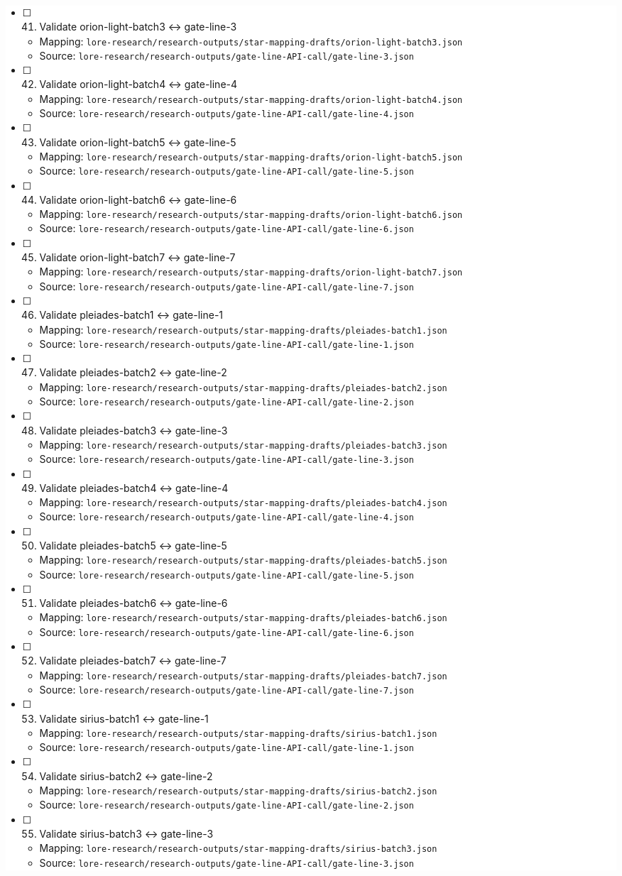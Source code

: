 - [ ] 41. Validate orion-light-batch3 ↔ gate-line-3
  - Mapping: `lore-research/research-outputs/star-mapping-drafts/orion-light-batch3.json`
  - Source: `lore-research/research-outputs/gate-line-API-call/gate-line-3.json`

- [ ] 42. Validate orion-light-batch4 ↔ gate-line-4
  - Mapping: `lore-research/research-outputs/star-mapping-drafts/orion-light-batch4.json`
  - Source: `lore-research/research-outputs/gate-line-API-call/gate-line-4.json`

- [ ] 43. Validate orion-light-batch5 ↔ gate-line-5
  - Mapping: `lore-research/research-outputs/star-mapping-drafts/orion-light-batch5.json`
  - Source: `lore-research/research-outputs/gate-line-API-call/gate-line-5.json`

- [ ] 44. Validate orion-light-batch6 ↔ gate-line-6
  - Mapping: `lore-research/research-outputs/star-mapping-drafts/orion-light-batch6.json`
  - Source: `lore-research/research-outputs/gate-line-API-call/gate-line-6.json`

- [ ] 45. Validate orion-light-batch7 ↔ gate-line-7
  - Mapping: `lore-research/research-outputs/star-mapping-drafts/orion-light-batch7.json`
  - Source: `lore-research/research-outputs/gate-line-API-call/gate-line-7.json`

- [ ] 46. Validate pleiades-batch1 ↔ gate-line-1
  - Mapping: `lore-research/research-outputs/star-mapping-drafts/pleiades-batch1.json`
  - Source: `lore-research/research-outputs/gate-line-API-call/gate-line-1.json`

- [ ] 47. Validate pleiades-batch2 ↔ gate-line-2
  - Mapping: `lore-research/research-outputs/star-mapping-drafts/pleiades-batch2.json`
  - Source: `lore-research/research-outputs/gate-line-API-call/gate-line-2.json`

- [ ] 48. Validate pleiades-batch3 ↔ gate-line-3
  - Mapping: `lore-research/research-outputs/star-mapping-drafts/pleiades-batch3.json`
  - Source: `lore-research/research-outputs/gate-line-API-call/gate-line-3.json`

- [ ] 49. Validate pleiades-batch4 ↔ gate-line-4
  - Mapping: `lore-research/research-outputs/star-mapping-drafts/pleiades-batch4.json`
  - Source: `lore-research/research-outputs/gate-line-API-call/gate-line-4.json`

- [ ] 50. Validate pleiades-batch5 ↔ gate-line-5
  - Mapping: `lore-research/research-outputs/star-mapping-drafts/pleiades-batch5.json`
  - Source: `lore-research/research-outputs/gate-line-API-call/gate-line-5.json`

- [ ] 51. Validate pleiades-batch6 ↔ gate-line-6
  - Mapping: `lore-research/research-outputs/star-mapping-drafts/pleiades-batch6.json`
  - Source: `lore-research/research-outputs/gate-line-API-call/gate-line-6.json`

- [ ] 52. Validate pleiades-batch7 ↔ gate-line-7
  - Mapping: `lore-research/research-outputs/star-mapping-drafts/pleiades-batch7.json`
  - Source: `lore-research/research-outputs/gate-line-API-call/gate-line-7.json`

- [ ] 53. Validate sirius-batch1 ↔ gate-line-1
  - Mapping: `lore-research/research-outputs/star-mapping-drafts/sirius-batch1.json`
  - Source: `lore-research/research-outputs/gate-line-API-call/gate-line-1.json`

- [ ] 54. Validate sirius-batch2 ↔ gate-line-2
  - Mapping: `lore-research/research-outputs/star-mapping-drafts/sirius-batch2.json`
  - Source: `lore-research/research-outputs/gate-line-API-call/gate-line-2.json`

- [ ] 55. Validate sirius-batch3 ↔ gate-line-3
  - Mapping: `lore-research/research-outputs/star-mapping-drafts/sirius-batch3.json`
  - Source: `lore-research/research-outputs/gate-line-API-call/gate-line-3.json`
